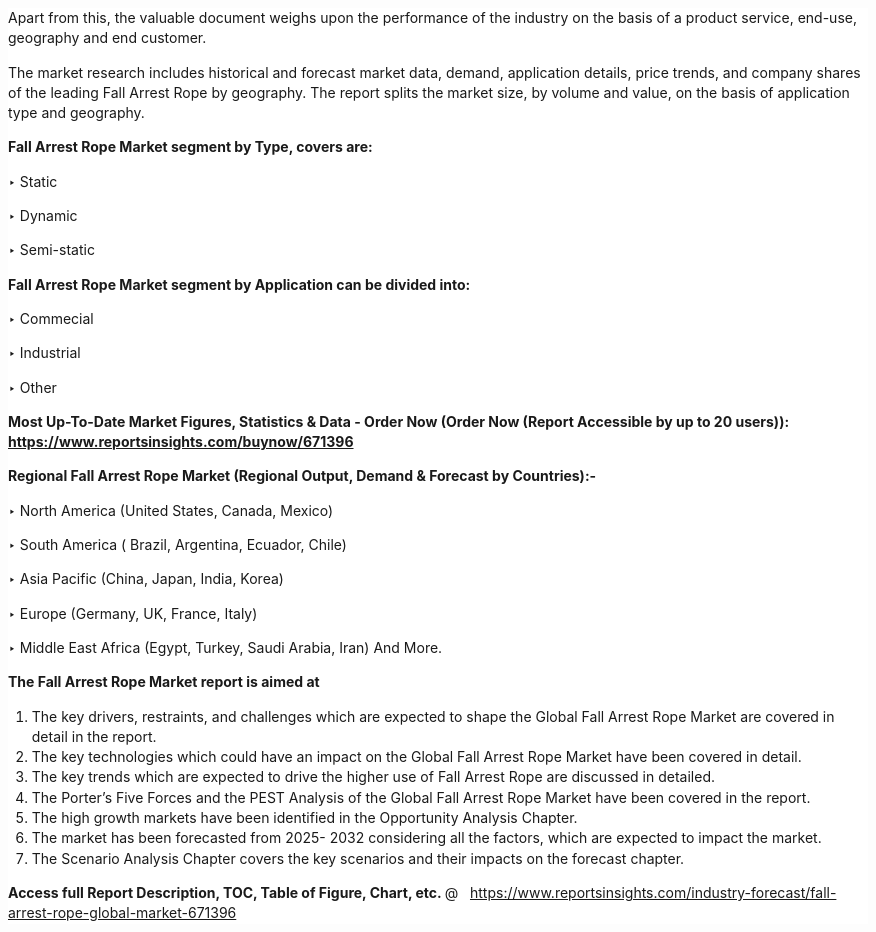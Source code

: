 Apart from this, the valuable document weighs upon the performance of the industry on the basis of a product service, end-use, geography and end customer.

The market research includes historical and forecast market data, demand, application details, price trends, and company shares of the leading Fall Arrest Rope by geography. The report splits the market size, by volume and value, on the basis of application type and geography.

<strong>Fall Arrest Rope Market segment by Type, covers are:</strong>

‣ Static

‣ Dynamic

‣ Semi-static

<strong>Fall Arrest Rope Market segment by Application can be divided into:</strong>

‣ Commecial

‣  Industrial

‣  Other

<strong>Most Up-To-Date Market Figures, Statistics & Data - Order Now (Order Now (Report Accessible by up to 20 users)): <a href=https://www.reportsinsights.com/buynow/671396>https://www.reportsinsights.com/buynow/671396</a></strong>

<strong>Regional Fall Arrest Rope Market (Regional Output, Demand &amp; Forecast by Countries):-</strong>

‣ North America (United States, Canada, Mexico)

‣ South America ( Brazil, Argentina, Ecuador, Chile)

‣ Asia Pacific (China, Japan, India, Korea)

‣ Europe (Germany, UK, France, Italy)

‣ Middle East Africa (Egypt, Turkey, Saudi Arabia, Iran) And More.

<strong>The Fall Arrest Rope Market report is aimed at</strong>
<ol>
  <li>The key drivers, restraints, and challenges which are expected to shape the Global Fall Arrest Rope Market are covered in detail in the report.</li>
  <li>The key technologies which could have an impact on the Global Fall Arrest Rope Market have been covered in detail.</li>
  <li>The key trends which are expected to drive the higher use of Fall Arrest Rope are discussed in detailed.</li>
  <li>The Porter’s Five Forces and the PEST Analysis of the Global Fall Arrest Rope Market have been covered in the report.</li>
  <li>The high growth markets have been identified in the Opportunity Analysis Chapter.</li>
  <li>The market has been forecasted from 2025- 2032 considering all the factors, which are expected to impact the market.</li>
  <li>The Scenario Analysis Chapter covers the key scenarios and their impacts on the forecast chapter.</li>
</ol>
<strong>Access full Report Description, TOC, Table of Figure, Chart, etc. </strong>@   <a href=https://www.reportsinsights.com/industry-forecast/fall-arrest-rope-global-market-671396>https://www.reportsinsights.com/industry-forecast/fall-arrest-rope-global-market-671396</a>
